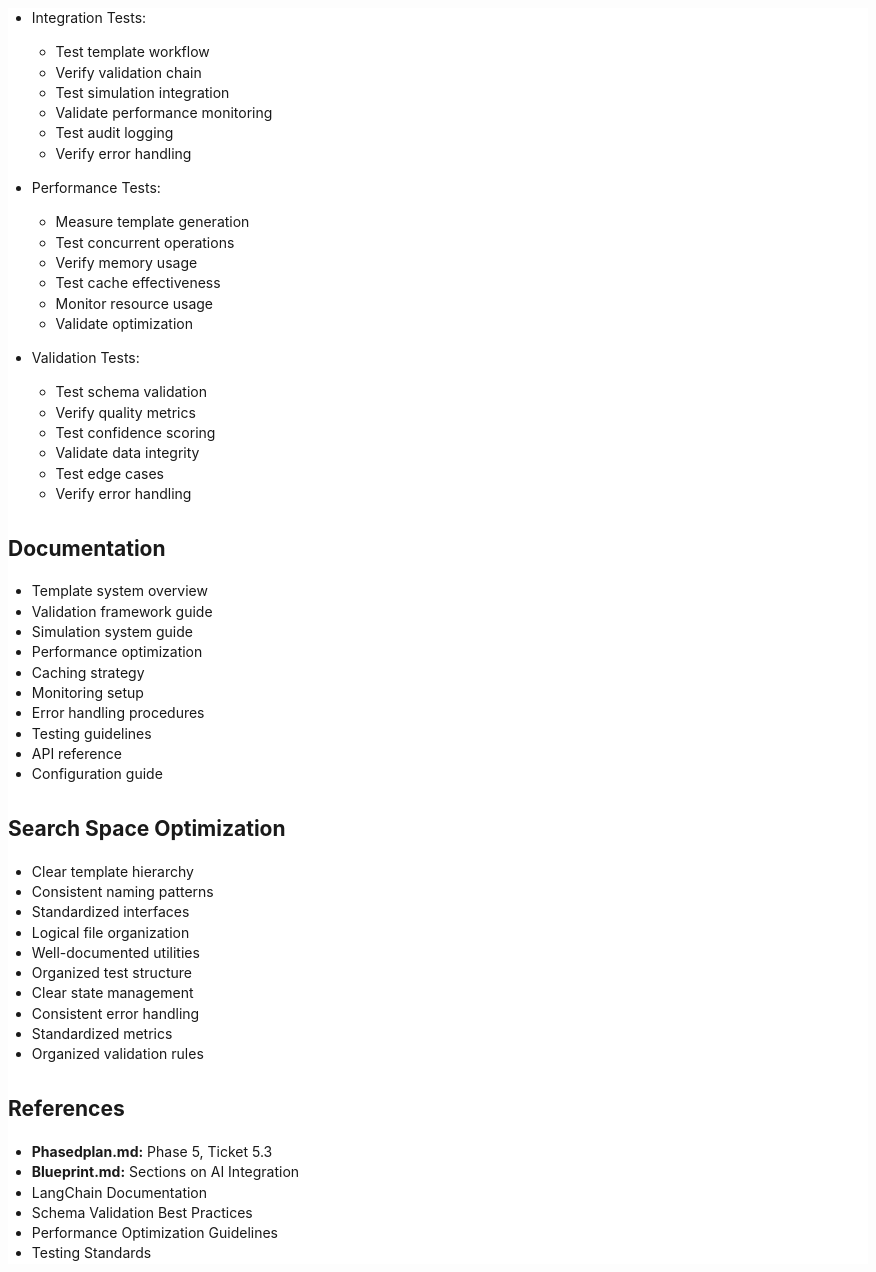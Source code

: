 - Integration Tests:
  - Test template workflow
  - Verify validation chain
  - Test simulation integration
  - Validate performance monitoring
  - Test audit logging
  - Verify error handling

- Performance Tests:
  - Measure template generation
  - Test concurrent operations
  - Verify memory usage
  - Test cache effectiveness
  - Monitor resource usage
  - Validate optimization

- Validation Tests:
  - Test schema validation
  - Verify quality metrics
  - Test confidence scoring
  - Validate data integrity
  - Test edge cases
  - Verify error handling

## Documentation
- Template system overview
- Validation framework guide
- Simulation system guide
- Performance optimization
- Caching strategy
- Monitoring setup
- Error handling procedures
- Testing guidelines
- API reference
- Configuration guide

## Search Space Optimization
- Clear template hierarchy
- Consistent naming patterns
- Standardized interfaces
- Logical file organization
- Well-documented utilities
- Organized test structure
- Clear state management
- Consistent error handling
- Standardized metrics
- Organized validation rules

## References
- **Phasedplan.md:** Phase 5, Ticket 5.3
- **Blueprint.md:** Sections on AI Integration
- LangChain Documentation
- Schema Validation Best Practices
- Performance Optimization Guidelines
- Testing Standards
